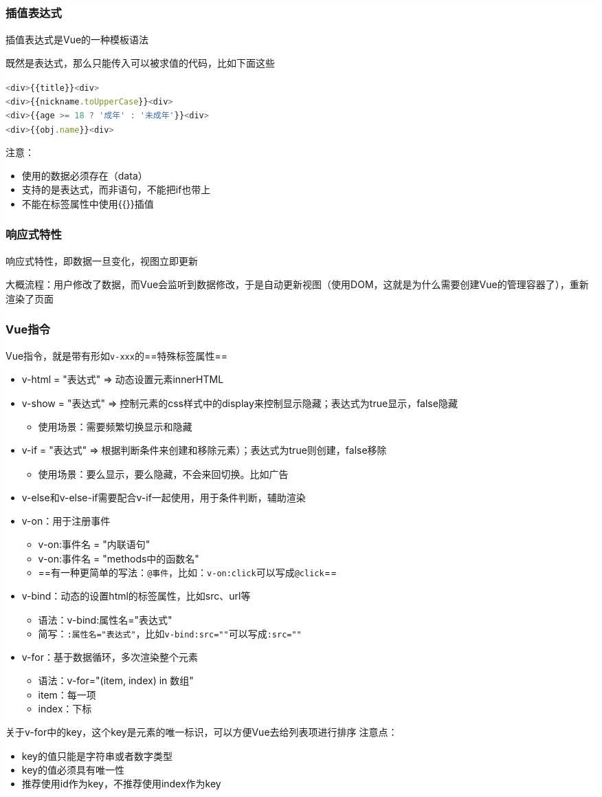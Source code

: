 
### 插值表达式

插值表达式是Vue的一种模板语法

既然是表达式，那么只能传入可以被求值的代码，比如下面这些

```javascript
<div>{{title}}<div>
<div>{{nickname.toUpperCase}}<div>
<div>{{age >= 18 ? '成年' : '未成年'}}<div>
<div>{{obj.name}}<div>
```

注意：
- 使用的数据必须存在（data）
- 支持的是表达式，而非语句，不能把if也带上
- 不能在标签属性中使用{{}}插值


### 响应式特性

响应式特性，即数据一旦变化，视图立即更新

大概流程：用户修改了数据，而Vue会监听到数据修改，于是自动更新视图（使用DOM，这就是为什么需要创建Vue的管理容器了），重新渲染了页面


### Vue指令

Vue指令，就是带有形如`v-xxx`的==特殊标签属性==

- v-html = "表达式"  => 动态设置元素innerHTML

- v-show = "表达式" => 控制元素的css样式中的display来控制显示隐藏；表达式为true显示，false隐藏
	- 使用场景：需要频繁切换显示和隐藏

- v-if = "表达式" => 根据判断条件来创建和移除元素）；表达式为true则创建，false移除
	- 使用场景：要么显示，要么隐藏，不会来回切换。比如广告

- v-else和v-else-if需要配合v-if一起使用，用于条件判断，辅助渲染

- v-on：用于注册事件
	- v-on:事件名 = "内联语句"
	- v-on:事件名 = "methods中的函数名"
	- ==有一种更简单的写法：`@事件`，比如：`v-on:click`可以写成`@click`==

- v-bind：动态的设置html的标签属性，比如src、url等
	- 语法：v-bind:属性名="表达式"
	- 简写：`:属性名="表达式"`，比如`v-bind:src=""`可以写成`:src=""`

- v-for：基于数据循环，多次渲染整个元素
	- 语法：v-for="(item, index) in 数组"
	- item：每一项
	- index：下标

关于v-for中的key，这个key是元素的唯一标识，可以方便Vue去给列表项进行排序
注意点：
- key的值只能是字符串或者数字类型
- key的值必须具有唯一性
- 推荐使用id作为key，不推荐使用index作为key
